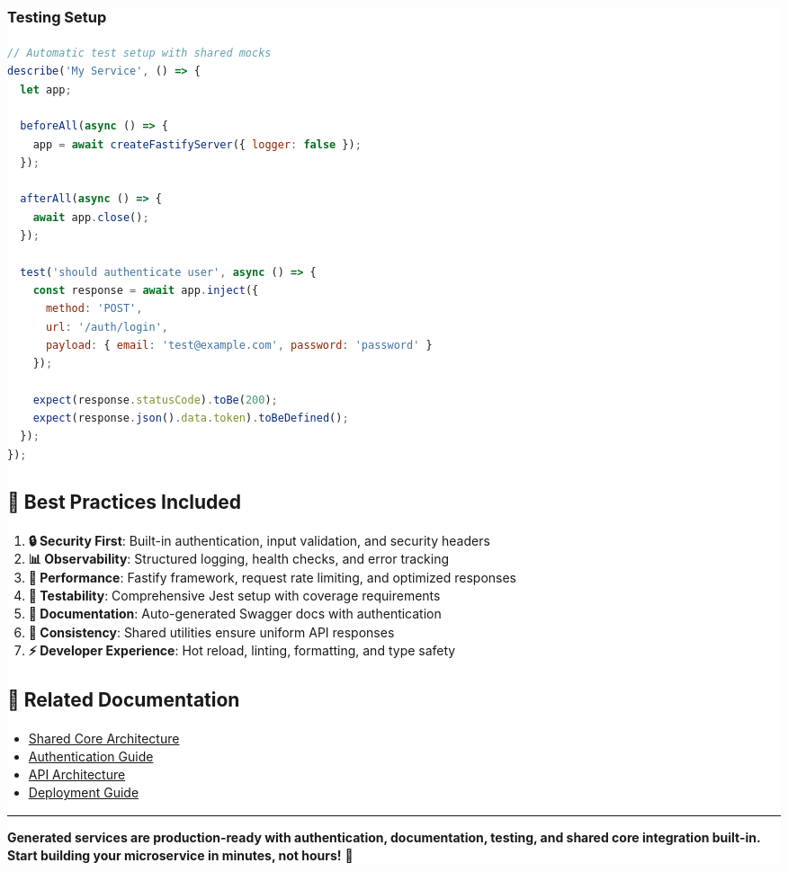 ### **Testing Setup**
```javascript
// Automatic test setup with shared mocks
describe('My Service', () => {
  let app;
  
  beforeAll(async () => {
    app = await createFastifyServer({ logger: false });
  });
  
  afterAll(async () => {
    await app.close();
  });
  
  test('should authenticate user', async () => {
    const response = await app.inject({
      method: 'POST',
      url: '/auth/login',
      payload: { email: 'test@example.com', password: 'password' }
    });
    
    expect(response.statusCode).toBe(200);
    expect(response.json().data.token).toBeDefined();
  });
});
```

## 🎯 Best Practices Included

1. **🔒 Security First**: Built-in authentication, input validation, and security headers
2. **📊 Observability**: Structured logging, health checks, and error tracking  
3. **🚀 Performance**: Fastify framework, request rate limiting, and optimized responses
4. **🧪 Testability**: Comprehensive Jest setup with coverage requirements
5. **📖 Documentation**: Auto-generated Swagger docs with authentication
6. **🔄 Consistency**: Shared utilities ensure uniform API responses
7. **⚡ Developer Experience**: Hot reload, linting, formatting, and type safety

## 🔗 Related Documentation

- [Shared Core Architecture](../../packages/shared/README.md)
- [Authentication Guide](../../JWT_AUTHENTICATION_GUIDE.md)
- [API Architecture](../../API_ARCHITECTURE.md)
- [Deployment Guide](../../docs/setup/DEPLOYMENT_GUIDE.md)

---

**Generated services are production-ready with authentication, documentation, testing, and shared core integration built-in. Start building your microservice in minutes, not hours!** 🚀